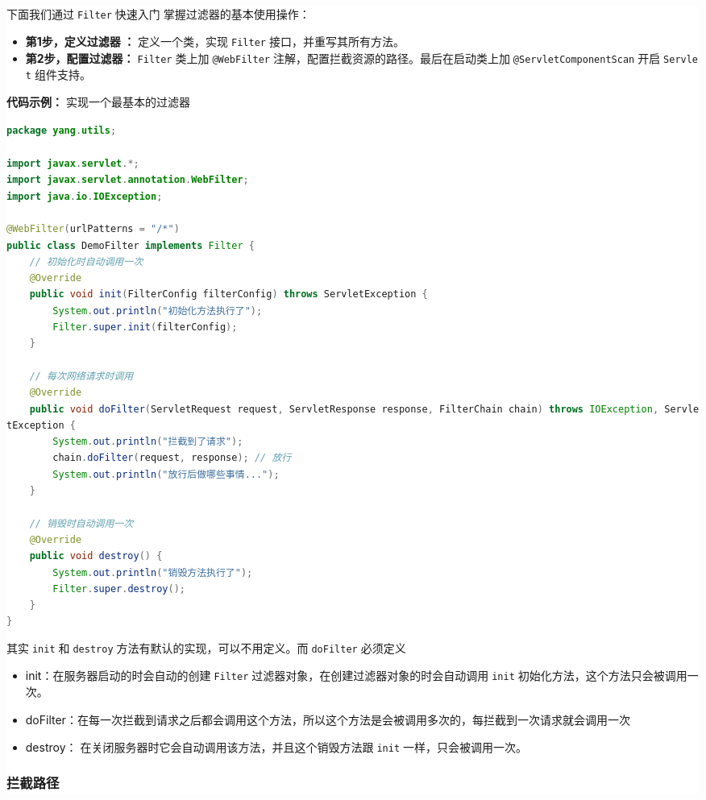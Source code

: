 

下面我们通过 `Filter` 快速入门 掌握过滤器的基本使用操作：

- **第1步，定义过滤器 ：** 定义一个类，实现 `Filter` 接口，并重写其所有方法。
- **第2步，配置过滤器：** `Filter` 类上加 `@WebFilter` 注解，配置拦截资源的路径。最后在启动类上加 `@ServletComponentScan` 开启 `Servlet` 组件支持。



**代码示例：** 实现一个最基本的过滤器

```java
package yang.utils;

import javax.servlet.*;
import javax.servlet.annotation.WebFilter;
import java.io.IOException;

@WebFilter(urlPatterns = "/*")
public class DemoFilter implements Filter {
    // 初始化时自动调用一次
    @Override
    public void init(FilterConfig filterConfig) throws ServletException {
        System.out.println("初始化方法执行了");
        Filter.super.init(filterConfig);
    }

    // 每次网络请求时调用
    @Override
    public void doFilter(ServletRequest request, ServletResponse response, FilterChain chain) throws IOException, ServletException {
        System.out.println("拦截到了请求");
        chain.doFilter(request, response); // 放行
        System.out.println("放行后做哪些事情...");
    }

    // 销毁时自动调用一次
    @Override
    public void destroy() {
        System.out.println("销毁方法执行了");
        Filter.super.destroy();
    }
}
```

其实 `init` 和 `destroy` 方法有默认的实现，可以不用定义。而 `doFilter` 必须定义



- init：在服务器启动的时会自动的创建 `Filter` 过滤器对象，在创建过滤器对象的时会自动调用 `init` 初始化方法，这个方法只会被调用一次。

- doFilter：在每一次拦截到请求之后都会调用这个方法，所以这个方法是会被调用多次的，每拦截到一次请求就会调用一次

- destroy： 在关闭服务器时它会自动调用该方法，并且这个销毁方法跟 `init` 一样，只会被调用一次。



### 拦截路径
